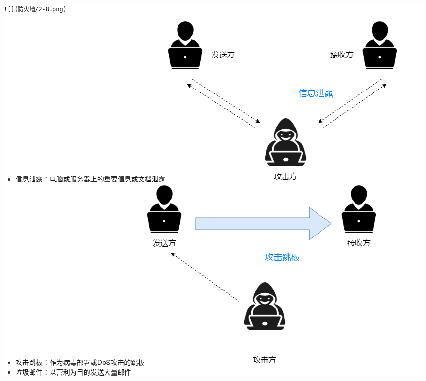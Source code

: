 	![](防火墙/2-8.png)
* 信息泄露：电脑或服务器上的重要信息或文档泄露
	![](防火墙/2-9.png)
* 攻击跳板：作为病毒部署或DoS攻击的跳板
	![](防火墙/2-10.png)
* 垃圾邮件：以营利为目的发送大量邮件

